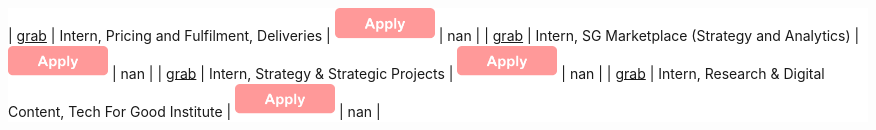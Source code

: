 | [grab](https://www.grab.careers)                                                              | Intern, Pricing and Fulfilment, Deliveries                                                                                                                       | <a href="https://www.grab.careers/en/jobs/743999982265363/intern-pricing-and-fulfilment-deliveries/"><img src="assets/images/apply-btn.png" width="100" alt="Apply"></a>                                                                                                                                                                                                           | nan                                                                                                                                                                                                                                                          |
| [grab](https://www.grab.careers)                                                              | Intern, SG Marketplace (Strategy and Analytics)                                                                                                                  | <a href="https://www.grab.careers/en/jobs/743999998772415/intern-sg-marketplace-strategy-and-analytics/"><img src="assets/images/apply-btn.png" width="100" alt="Apply"></a>                                                                                                                                                                                                       | nan                                                                                                                                                                                                                                                          |
| [grab](https://www.grab.careers)                                                              | Intern, Strategy & Strategic Projects                                                                                                                            | <a href="https://www.grab.careers/en/jobs/743999982264214/intern-strategy-strategic-projects/"><img src="assets/images/apply-btn.png" width="100" alt="Apply"></a>                                                                                                                                                                                                                 | nan                                                                                                                                                                                                                                                          |
| [grab](https://www.grab.careers)                                                              | Intern, Research & Digital Content, Tech For Good Institute                                                                                                      | <a href="https://www.grab.careers/en/jobs/743999969305613/intern-research-digital-content-tech-for-good-institute/"><img src="assets/images/apply-btn.png" width="100" alt="Apply"></a>                                                                                                                                                                                            | nan                                                                                                                                                                                                                                                          |